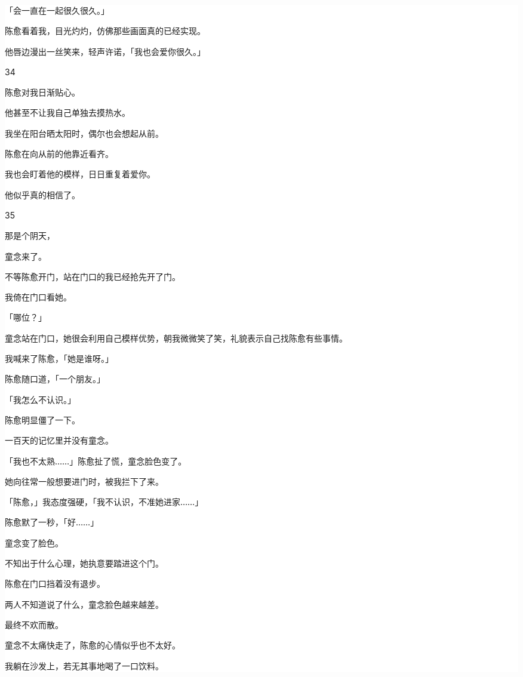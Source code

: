 「会一直在一起很久很久。」

陈愈看着我，目光灼灼，仿佛那些画面真的已经实现。

他唇边漫出一丝笑来，轻声许诺，「我也会爱你很久。」

34

陈愈对我日渐贴心。

他甚至不让我自己单独去摸热水。

我坐在阳台晒太阳时，偶尔也会想起从前。

陈愈在向从前的他靠近看齐。

我也会盯着他的模样，日日重复着爱你。

他似乎真的相信了。

35

那是个阴天，

童念来了。

不等陈愈开门，站在门口的我已经抢先开了门。

我倚在门口看她。

「哪位？」

童念站在门口，她很会利用自己模样优势，朝我微微笑了笑，礼貌表示自己找陈愈有些事情。

我喊来了陈愈，「她是谁呀。」

陈愈随口道，「一个朋友。」

「我怎么不认识。」

陈愈明显僵了一下。

一百天的记忆里并没有童念。

「我也不太熟……」陈愈扯了慌，童念脸色变了。

她向往常一般想要进门时，被我拦下了来。

「陈愈，」我态度强硬，「我不认识，不准她进家……」

陈愈默了一秒，「好……」

童念变了脸色。

不知出于什么心理，她执意要踏进这个门。

陈愈在门口挡着没有退步。

两人不知道说了什么，童念脸色越来越差。

最终不欢而散。

童念不太痛快走了，陈愈的心情似乎也不太好。

我躺在沙发上，若无其事地喝了一口饮料。
